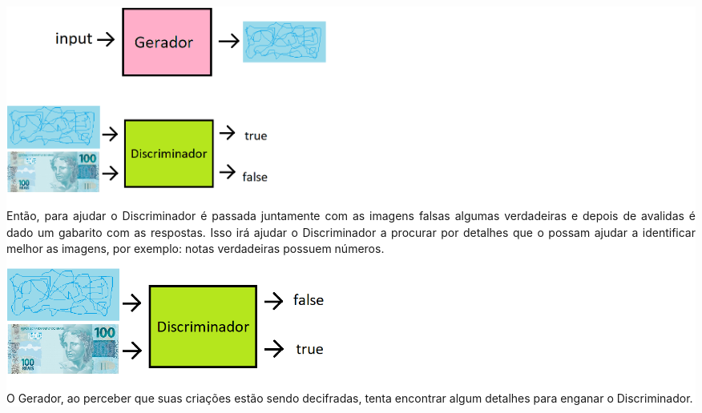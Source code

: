 <img  width="400" heigth="300" src=ImagensReadme/1it.png> 

<p align="justify">Então, para ajudar o Discriminador é passada juntamente com as imagens falsas algumas verdadeiras e depois de avalidas é dado um gabarito com as respostas. Isso irá ajudar o Discriminador a procurar por detalhes que o possam ajudar a identificar melhor as imagens, por exemplo: notas verdadeiras possuem números.</p>

<img  width="400" heigth="300" src=ImagensReadme/3it.png> 

<p align="justify">O Gerador, ao perceber que suas criações estão sendo decifradas, tenta encontrar algum detalhes para enganar o Discriminador.</p>
